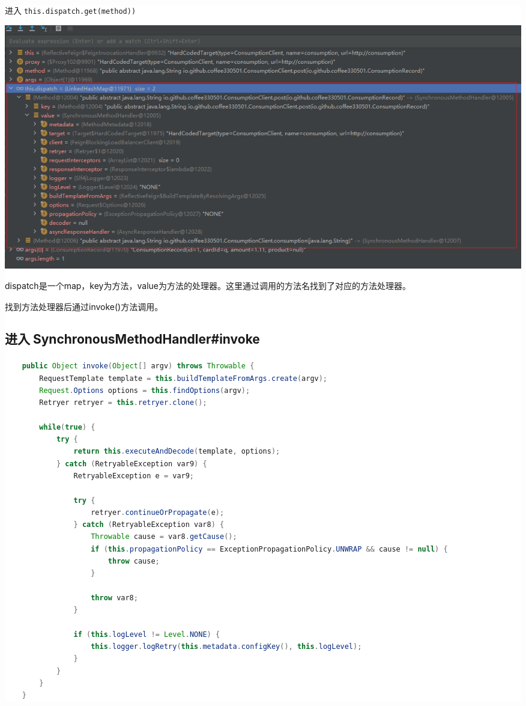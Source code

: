 进入 `this.dispatch.get(method))`

![image-20240131163046817](https://raw.githubusercontent.com/coffee330501/warehouse/master/pig/image-20240131163046817.png)

dispatch是一个map，key为方法，value为方法的处理器。这里通过调用的方法名找到了对应的方法处理器。

找到方法处理器后通过invoke()方法调用。



## 进入 SynchronousMethodHandler#invoke

```java
    public Object invoke(Object[] argv) throws Throwable {
        RequestTemplate template = this.buildTemplateFromArgs.create(argv);
        Request.Options options = this.findOptions(argv);
        Retryer retryer = this.retryer.clone();

        while(true) {
            try {
                return this.executeAndDecode(template, options);
            } catch (RetryableException var9) {
                RetryableException e = var9;

                try {
                    retryer.continueOrPropagate(e);
                } catch (RetryableException var8) {
                    Throwable cause = var8.getCause();
                    if (this.propagationPolicy == ExceptionPropagationPolicy.UNWRAP && cause != null) {
                        throw cause;
                    }

                    throw var8;
                }

                if (this.logLevel != Level.NONE) {
                    this.logger.logRetry(this.metadata.configKey(), this.logLevel);
                }
            }
        }
    }
```
